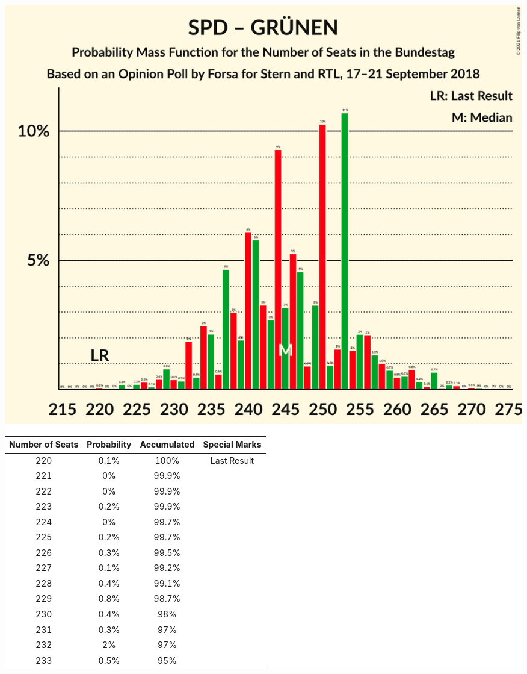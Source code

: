 ![Graph with seats probability mass function not yet produced](2018-09-21-Forsa-coalitions-seats-pmf-spd–grünen.png "Seats Probability Mass Function")

| Number of Seats | Probability | Accumulated | Special Marks |
|:---------------:|:-----------:|:-----------:|:-------------:|
| 220 | 0.1% | 100% | Last Result |
| 221 | 0% | 99.9% |  |
| 222 | 0% | 99.9% |  |
| 223 | 0.2% | 99.9% |  |
| 224 | 0% | 99.7% |  |
| 225 | 0.2% | 99.7% |  |
| 226 | 0.3% | 99.5% |  |
| 227 | 0.1% | 99.2% |  |
| 228 | 0.4% | 99.1% |  |
| 229 | 0.8% | 98.7% |  |
| 230 | 0.4% | 98% |  |
| 231 | 0.3% | 97% |  |
| 232 | 2% | 97% |  |
| 233 | 0.5% | 95% |  |